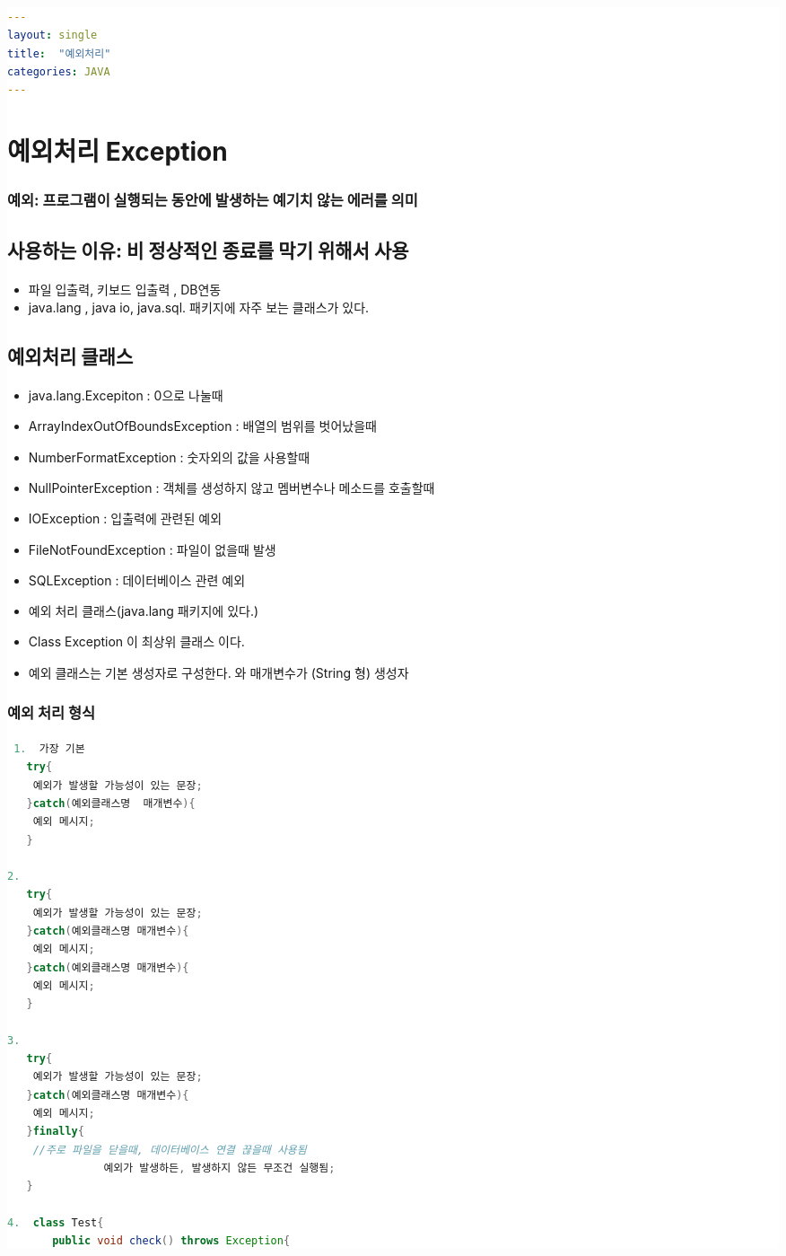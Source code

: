 ```yaml
---
layout: single
title:  "예외처리"
categories: JAVA
---
```


# 예외처리 Exception
### 예외: 프로그램이 실행되는 동안에 발생하는 예기치 않는 에러를 의미
## 사용하는 이유: 비 정상적인 종료를 막기 위해서 사용
 * 파일 입출력, 키보드 입출력 , DB연동 
 * java.lang , java io, java.sql. 패키지에 자주 보는   클래스가  있다. 
## 예외처리 클래스 
* java.lang.Excepiton : 0으로 나눌때

* ArrayIndexOutOfBoundsException : 배열의 범위를 벗어났을때

* NumberFormatException : 숫자외의 값을 사용할때

* NullPointerException : 객체를 생성하지   않고 멤버변수나 메소드를 호출할때

* IOException : 입출력에 관련된 예외

* FileNotFoundException : 파일이 없을때 발생

* SQLException : 데이터베이스 관련 예외
* 예외 처리 클래스(java.lang 패키지에 있다.)
* Class Exception 이 최상위 클래스 이다. 
* 예외 클래스는 기본 생성자로 구성한다. 와 매개변수가 (String 형) 생성자 
 ### 예외 처리 형식

```````````````java
 1.  가장 기본 
   try{
	예외가 발생할 가능성이 있는 문장;
   }catch(예외클래스명  매개변수){
	예외 메시지;
   }

2. 
   try{
	예외가 발생할 가능성이 있는 문장;
   }catch(예외클래스명 매개변수){
	예외 메시지;
   }catch(예외클래스명 매개변수){
	예외 메시지;
   }

3. 
   try{
	예외가 발생할 가능성이 있는 문장;
   }catch(예외클래스명 매개변수){
	예외 메시지;
   }finally{
	//주로 파일을 닫을때, 데이터베이스 연결 끊을때 사용됨
               예외가 발생하든, 발생하지 않든 무조건 실행됨;
   }

4.  class Test{   
       public void check() throws Exception{

```````````````